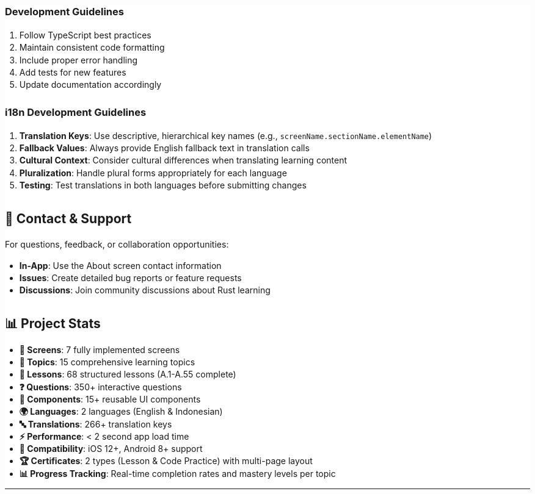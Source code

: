 ### Development Guidelines

1. Follow TypeScript best practices
2. Maintain consistent code formatting
3. Include proper error handling
4. Add tests for new features
5. Update documentation accordingly

### i18n Development Guidelines

1. **Translation Keys**: Use descriptive, hierarchical key names (e.g., `screenName.sectionName.elementName`)
2. **Fallback Values**: Always provide English fallback text in translation calls
3. **Cultural Context**: Consider cultural differences when translating learning content
4. **Pluralization**: Handle plural forms appropriately for each language
5. **Testing**: Test translations in both languages before submitting changes

## 📧 Contact & Support

For questions, feedback, or collaboration opportunities:

- **In-App**: Use the About screen contact information
- **Issues**: Create detailed bug reports or feature requests
- **Discussions**: Join community discussions about Rust learning

## 📊 Project Stats

- **📱 Screens**: 7 fully implemented screens
- **🎯 Topics**: 15 comprehensive learning topics
- **📝 Lessons**: 68 structured lessons (A.1-A.55 complete)
- **❓ Questions**: 350+ interactive questions
- **🎨 Components**: 15+ reusable UI components
- **🌍 Languages**: 2 languages (English & Indonesian)
- **🔤 Translations**: 266+ translation keys
- **⚡ Performance**: < 2 second app load time
- **📱 Compatibility**: iOS 12+, Android 8+ support
- **🏆 Certificates**: 2 types (Lesson & Code Practice) with multi-page layout
- **📊 Progress Tracking**: Real-time completion rates and mastery levels per topic

---
